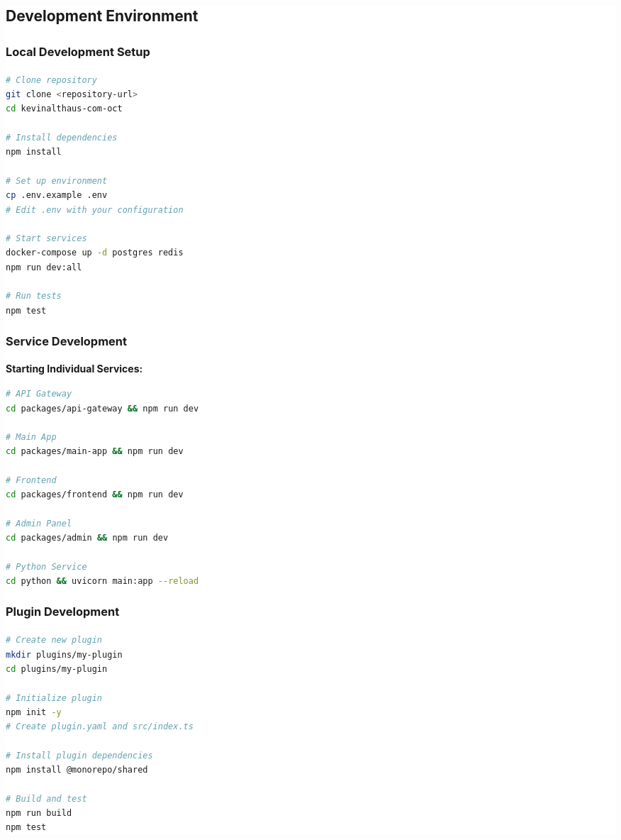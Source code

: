 ## Development Environment

### Local Development Setup

```bash
# Clone repository
git clone <repository-url>
cd kevinalthaus-com-oct

# Install dependencies
npm install

# Set up environment
cp .env.example .env
# Edit .env with your configuration

# Start services
docker-compose up -d postgres redis
npm run dev:all

# Run tests
npm test
```

### Service Development

**Starting Individual Services:**

```bash
# API Gateway
cd packages/api-gateway && npm run dev

# Main App
cd packages/main-app && npm run dev

# Frontend
cd packages/frontend && npm run dev

# Admin Panel
cd packages/admin && npm run dev

# Python Service
cd python && uvicorn main:app --reload
```

### Plugin Development

```bash
# Create new plugin
mkdir plugins/my-plugin
cd plugins/my-plugin

# Initialize plugin
npm init -y
# Create plugin.yaml and src/index.ts

# Install plugin dependencies
npm install @monorepo/shared

# Build and test
npm run build
npm test
```
